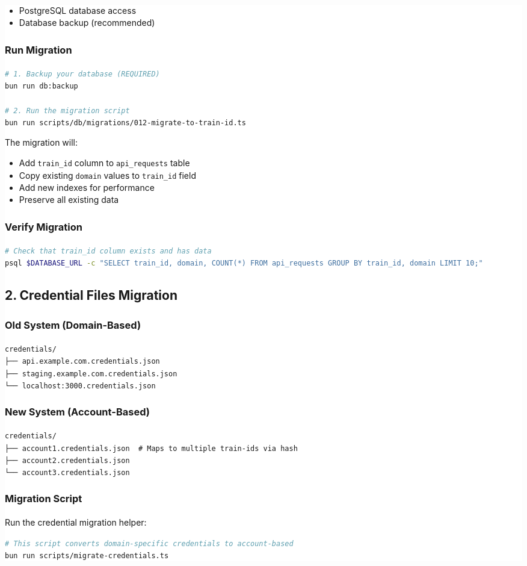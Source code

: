 - PostgreSQL database access
- Database backup (recommended)

### Run Migration

```bash
# 1. Backup your database (REQUIRED)
bun run db:backup

# 2. Run the migration script
bun run scripts/db/migrations/012-migrate-to-train-id.ts
```

The migration will:

- Add `train_id` column to `api_requests` table
- Copy existing `domain` values to `train_id` field
- Add new indexes for performance
- Preserve all existing data

### Verify Migration

```bash
# Check that train_id column exists and has data
psql $DATABASE_URL -c "SELECT train_id, domain, COUNT(*) FROM api_requests GROUP BY train_id, domain LIMIT 10;"
```

## 2. Credential Files Migration

### Old System (Domain-Based)

```
credentials/
├── api.example.com.credentials.json
├── staging.example.com.credentials.json
└── localhost:3000.credentials.json
```

### New System (Account-Based)

```
credentials/
├── account1.credentials.json  # Maps to multiple train-ids via hash
├── account2.credentials.json
└── account3.credentials.json
```

### Migration Script

Run the credential migration helper:

```bash
# This script converts domain-specific credentials to account-based
bun run scripts/migrate-credentials.ts
```
